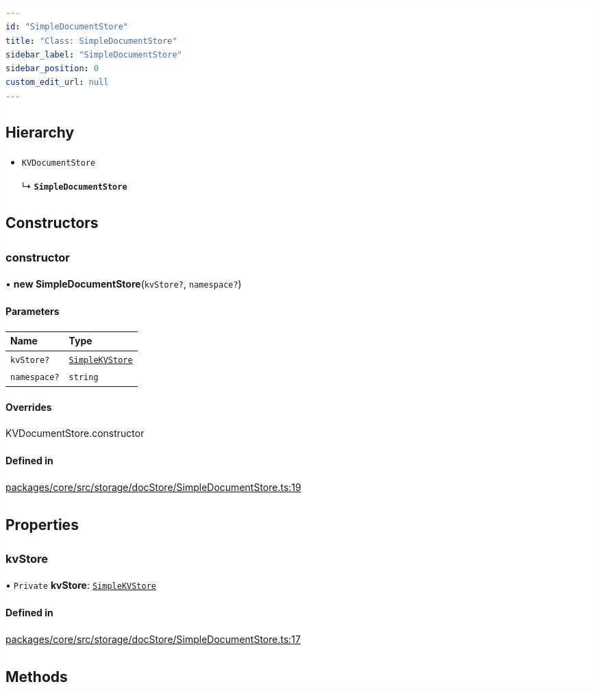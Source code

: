 ```yaml
---
id: "SimpleDocumentStore"
title: "Class: SimpleDocumentStore"
sidebar_label: "SimpleDocumentStore"
sidebar_position: 0
custom_edit_url: null
---
```


## Hierarchy

- `KVDocumentStore`

  ↳ **`SimpleDocumentStore`**

## Constructors

### constructor

• **new SimpleDocumentStore**(`kvStore?`, `namespace?`)

#### Parameters

| Name         | Type                                |
| :----------- | :---------------------------------- |
| `kvStore?`   | [`SimpleKVStore`](SimpleKVStore.md) |
| `namespace?` | `string`                            |

#### Overrides

KVDocumentStore.constructor

#### Defined in

[packages/core/src/storage/docStore/SimpleDocumentStore.ts:19](https://github.com/run-llama/LlamaIndexTS/blob/d613bbd/packages/core/src/storage/docStore/SimpleDocumentStore.ts#L19)

## Properties

### kvStore

• `Private` **kvStore**: [`SimpleKVStore`](SimpleKVStore.md)

#### Defined in

[packages/core/src/storage/docStore/SimpleDocumentStore.ts:17](https://github.com/run-llama/LlamaIndexTS/blob/d613bbd/packages/core/src/storage/docStore/SimpleDocumentStore.ts#L17)

## Methods
